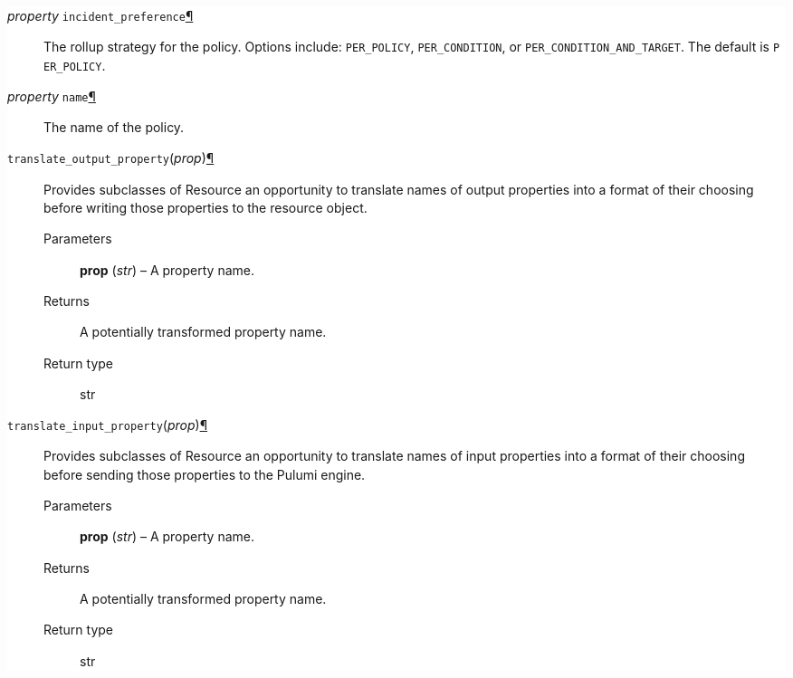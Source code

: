 <dl class="py method">
<dt id="pulumi_newrelic.AlertPolicy.incident_preference">
<em class="property">property </em><code class="sig-name descname">incident_preference</code><a class="headerlink" href="#pulumi_newrelic.AlertPolicy.incident_preference" title="Permalink to this definition">¶</a></dt>
<dd><p>The rollup strategy for the policy.  Options include: <code class="docutils literal notranslate"><span class="pre">PER_POLICY</span></code>, <code class="docutils literal notranslate"><span class="pre">PER_CONDITION</span></code>, or <code class="docutils literal notranslate"><span class="pre">PER_CONDITION_AND_TARGET</span></code>.  The default is <code class="docutils literal notranslate"><span class="pre">PER_POLICY</span></code>.</p>
</dd></dl>

<dl class="py method">
<dt id="pulumi_newrelic.AlertPolicy.name">
<em class="property">property </em><code class="sig-name descname">name</code><a class="headerlink" href="#pulumi_newrelic.AlertPolicy.name" title="Permalink to this definition">¶</a></dt>
<dd><p>The name of the policy.</p>
</dd></dl>

<dl class="py method">
<dt id="pulumi_newrelic.AlertPolicy.translate_output_property">
<code class="sig-name descname">translate_output_property</code><span class="sig-paren">(</span><em class="sig-param"><span class="n">prop</span></em><span class="sig-paren">)</span><a class="headerlink" href="#pulumi_newrelic.AlertPolicy.translate_output_property" title="Permalink to this definition">¶</a></dt>
<dd><p>Provides subclasses of Resource an opportunity to translate names of output properties
into a format of their choosing before writing those properties to the resource object.</p>
<dl class="field-list simple">
<dt class="field-odd">Parameters</dt>
<dd class="field-odd"><p><strong>prop</strong> (<em>str</em>) – A property name.</p>
</dd>
<dt class="field-even">Returns</dt>
<dd class="field-even"><p>A potentially transformed property name.</p>
</dd>
<dt class="field-odd">Return type</dt>
<dd class="field-odd"><p>str</p>
</dd>
</dl>
</dd></dl>

<dl class="py method">
<dt id="pulumi_newrelic.AlertPolicy.translate_input_property">
<code class="sig-name descname">translate_input_property</code><span class="sig-paren">(</span><em class="sig-param"><span class="n">prop</span></em><span class="sig-paren">)</span><a class="headerlink" href="#pulumi_newrelic.AlertPolicy.translate_input_property" title="Permalink to this definition">¶</a></dt>
<dd><p>Provides subclasses of Resource an opportunity to translate names of input properties into
a format of their choosing before sending those properties to the Pulumi engine.</p>
<dl class="field-list simple">
<dt class="field-odd">Parameters</dt>
<dd class="field-odd"><p><strong>prop</strong> (<em>str</em>) – A property name.</p>
</dd>
<dt class="field-even">Returns</dt>
<dd class="field-even"><p>A potentially transformed property name.</p>
</dd>
<dt class="field-odd">Return type</dt>
<dd class="field-odd"><p>str</p>
</dd>
</dl>
</dd></dl>
